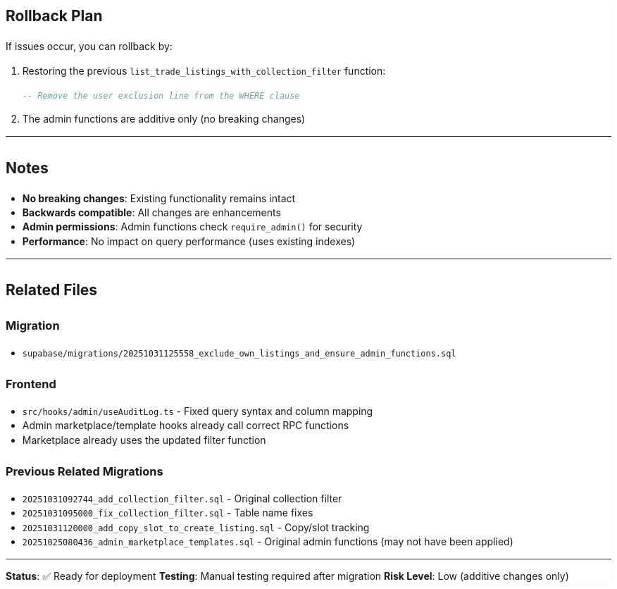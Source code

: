 ## Rollback Plan

If issues occur, you can rollback by:

1. Restoring the previous `list_trade_listings_with_collection_filter` function:
   ```sql
   -- Remove the user exclusion line from the WHERE clause
   ```

2. The admin functions are additive only (no breaking changes)

---

## Notes

- **No breaking changes**: Existing functionality remains intact
- **Backwards compatible**: All changes are enhancements
- **Admin permissions**: Admin functions check `require_admin()` for security
- **Performance**: No impact on query performance (uses existing indexes)

---

## Related Files

### Migration
- `supabase/migrations/20251031125558_exclude_own_listings_and_ensure_admin_functions.sql`

### Frontend
- `src/hooks/admin/useAuditLog.ts` - Fixed query syntax and column mapping
- Admin marketplace/template hooks already call correct RPC functions
- Marketplace already uses the updated filter function

### Previous Related Migrations
- `20251031092744_add_collection_filter.sql` - Original collection filter
- `20251031095000_fix_collection_filter.sql` - Table name fixes
- `20251031120000_add_copy_slot_to_create_listing.sql` - Copy/slot tracking
- `20251025080436_admin_marketplace_templates.sql` - Original admin functions (may not have been applied)

---

**Status**: ✅ Ready for deployment
**Testing**: Manual testing required after migration
**Risk Level**: Low (additive changes only)
